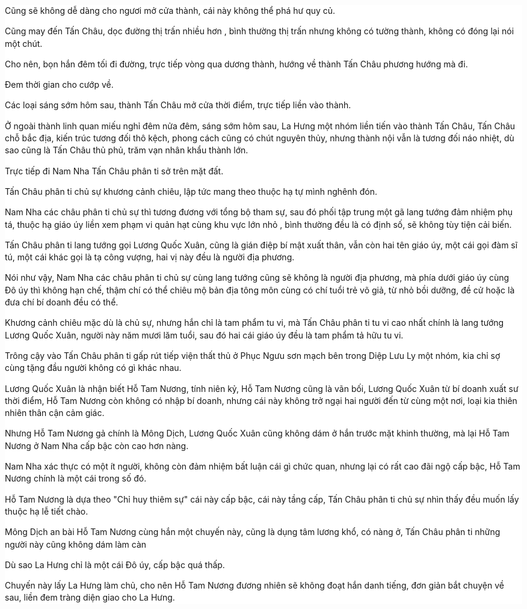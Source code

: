 Cũng sẽ không dễ dàng cho ngươi mở cửa thành, cái này không thể phá hư quy củ.

Cũng may đến Tấn Châu, dọc đường thị trấn nhiều hơn , bình thường thị trấn nhưng không có tường thành, không có đóng lại nói một chút.

Cho nên, bọn hắn đêm tối đi đường, trực tiếp vòng qua dương thành, hướng về thành Tấn Châu phương hướng mà đi.

Đem thời gian cho cướp về.

Các loại sáng sớm hôm sau, thành Tấn Châu mở cửa thời điểm, trực tiếp liền vào thành.

Ở ngoài thành linh quan miếu nghỉ đêm nửa đêm, sáng sớm hôm sau, La Hưng một nhóm liền tiến vào thành Tấn Châu, Tấn Châu chỗ bắc địa, kiến trúc tương đối thô kệch, phong cách cũng có chút nguyên thủy, nhưng thành nội vẫn là tương đối náo nhiệt, dù sao cũng là Tấn Châu thủ phủ, trăm vạn nhân khẩu thành lớn.

Trực tiếp đi Nam Nha Tấn Châu phân ti sở trên mặt đất.

Tấn Châu phân ti chủ sự khương cảnh chiêu, lập tức mang theo thuộc hạ tự mình nghênh đón.

Nam Nha các châu phân ti chủ sự thì tương đương với tổng bộ tham sự, sau đó phối tập trung một gã lang tướng đảm nhiệm phụ tá, thuộc hạ giáo úy liền xem phạm vi quản hạt cùng khu vực lớn nhỏ , bình thường đều là có định số, sẽ không tùy tiện cải biến.

Tấn Châu phân ti lang tướng gọi Lương Quốc Xuân, cũng là gián điệp bí mật xuất thân, vẫn còn hai tên giáo úy, một cái gọi đàm sĩ tú, một cái khác gọi là tạ công vượng, hai vị này đều là người địa phương.

Nói như vậy, Nam Nha các châu phân ti chủ sự cùng lang tướng cũng sẽ không là người địa phương, mà phía dưới giáo úy cùng Đô úy thì không hạn chế, thậm chí có thể chiêu mộ bản địa tông môn cùng có chí tuổi trẻ võ giả, từ nhỏ bồi dưỡng, đề cử hoặc là đưa chí bí doanh đều có thể.

Khương cảnh chiêu mặc dù là chủ sự, nhưng hắn chỉ là tam phẩm tu vi, mà Tấn Châu phân ti tu vi cao nhất chính là lang tướng Lương Quốc Xuân, người này năm mươi lăm tuổi, sau đó hai cái giáo úy đều là tam phẩm tả hữu tu vi.

Trông cậy vào Tấn Châu phân ti gấp rút tiếp viện thất thủ ở Phục Ngưu sơn mạch bên trong Diệp Lưu Ly một nhóm, kia chỉ sợ cùng tặng đầu người không có gì khác nhau.

Lương Quốc Xuân là nhận biết Hỗ Tam Nương, tính niên kỷ, Hỗ Tam Nương cũng là vãn bối, Lương Quốc Xuân từ bí doanh xuất sư thời điểm, Hỗ Tam Nương còn không có nhập bí doanh, nhưng cái này không trở ngại hai người đến từ cùng một nơi, loại kia thiên nhiên thân cận cảm giác.

Nhưng Hỗ Tam Nương gả chính là Mông Dịch, Lương Quốc Xuân cũng không dám ở hắn trước mặt khinh thường, mà lại Hỗ Tam Nương ở Nam Nha cấp bậc còn cao hơn nàng.

Nam Nha xác thực có một ít người, không còn đảm nhiệm bất luận cái gì chức quan, nhưng lại có rất cao đãi ngộ cấp bậc, Hỗ Tam Nương chính là một cái trong số đó.

Hỗ Tam Nương là dựa theo "Chỉ huy thiêm sự" cái này cấp bậc, cái này tầng cấp, Tấn Châu phân ti chủ sự nhìn thấy đều muốn lấy thuộc hạ lễ tiết chào.

Mông Dịch an bài Hỗ Tam Nương cùng hắn một chuyến này, cũng là dụng tâm lương khổ, có nàng ở, Tấn Châu phân ti những người này cũng không dám làm càn

Dù sao La Hưng chỉ là một cái Đô úy, cấp bậc quá thấp.

Chuyến này lấy La Hưng làm chủ, cho nên Hỗ Tam Nương đương nhiên sẽ không đoạt hắn danh tiếng, đơn giản bắt chuyện về sau, liền đem tràng diện giao cho La Hưng.
